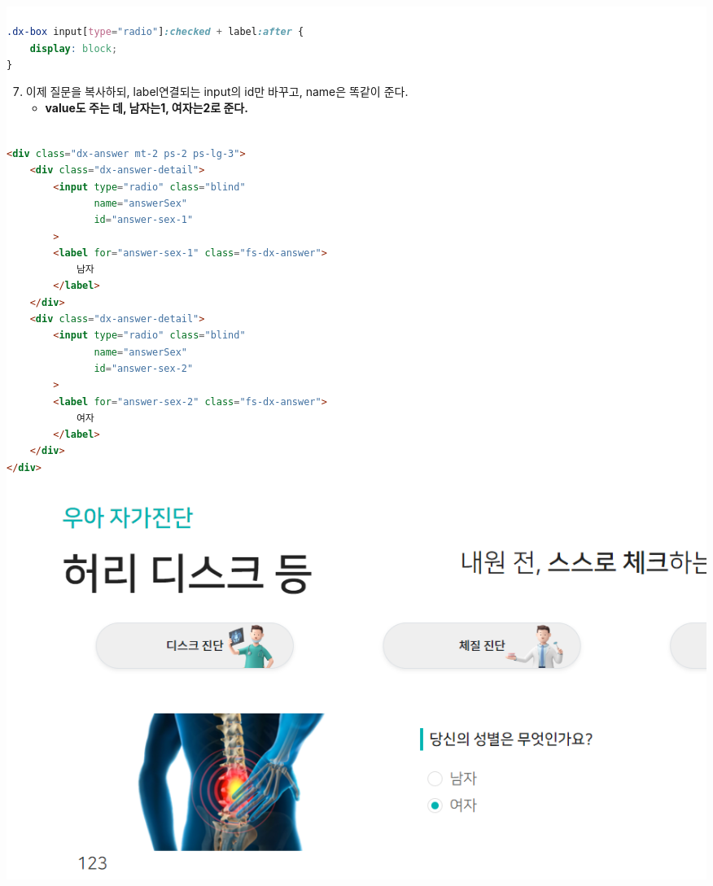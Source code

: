 ```css

.dx-box input[type="radio"]:checked + label:after {
    display: block;
}
```

7. 이제 질문을 복사하되, label연결되는 input의 id만 바꾸고, name은 똑같이 준다.
    - **value도 주는 데, 남자는1, 여자는2로 준다.**

```html

<div class="dx-answer mt-2 ps-2 ps-lg-3">
    <div class="dx-answer-detail">
        <input type="radio" class="blind"
               name="answerSex"
               id="answer-sex-1"
        >
        <label for="answer-sex-1" class="fs-dx-answer">
            남자
        </label>
    </div>
    <div class="dx-answer-detail">
        <input type="radio" class="blind"
               name="answerSex"
               id="answer-sex-2"
        >
        <label for="answer-sex-2" class="fs-dx-answer">
            여자
        </label>
    </div>
</div>
```

![img.png](../ui/291.png)
